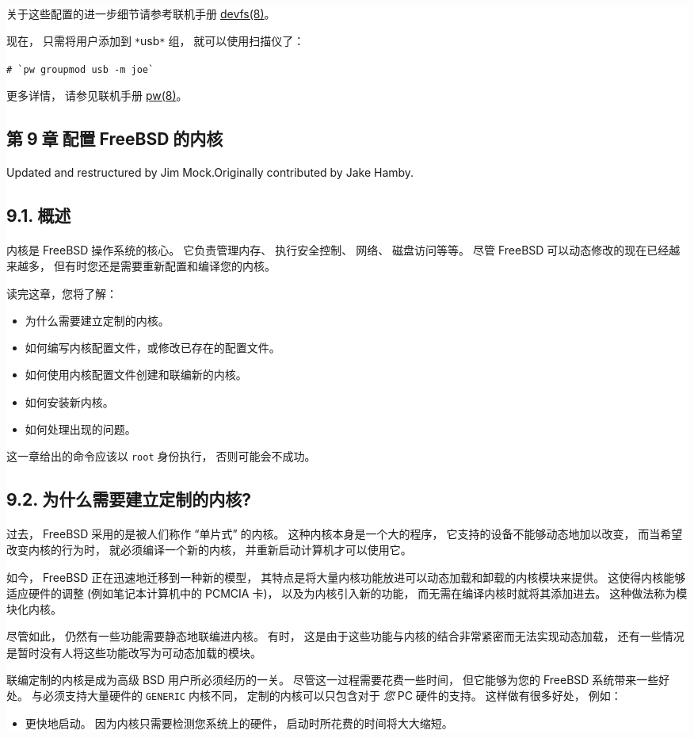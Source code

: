 关于这些配置的进一步细节请参考联机手册 [devfs(8)](http://www.FreeBSD.org/cgi/man.cgi?query=devfs&sektion=8&manpath=freebsd-release-ports)。

现在， 只需将用户添加到 `*`usb`*` 组， 就可以使用扫描仪了：

```
# `pw groupmod usb -m joe`
```

更多详情， 请参见联机手册 [pw(8)](http://www.FreeBSD.org/cgi/man.cgi?query=pw&sektion=8&manpath=freebsd-release-ports)。

## 第 9 章 配置 FreeBSD 的内核

Updated and restructured by Jim Mock.Originally contributed by Jake Hamby.

## 9.1. 概述

内核是 FreeBSD 操作系统的核心。 它负责管理内存、 执行安全控制、 网络、 磁盘访问等等。 尽管 FreeBSD 可以动态修改的现在已经越来越多， 但有时您还是需要重新配置和编译您的内核。

读完这章，您将了解：

*   为什么需要建立定制的内核。

*   如何编写内核配置文件，或修改已存在的配置文件。

*   如何使用内核配置文件创建和联编新的内核。

*   如何安装新内核。

*   如何处理出现的问题。

这一章给出的命令应该以 `root` 身份执行， 否则可能会不成功。

## 9.2. 为什么需要建立定制的内核?

过去， FreeBSD 采用的是被人们称作 “单片式” 的内核。 这种内核本身是一个大的程序， 它支持的设备不能够动态地加以改变， 而当希望改变内核的行为时， 就必须编译一个新的内核， 并重新启动计算机才可以使用它。

如今， FreeBSD 正在迅速地迁移到一种新的模型， 其特点是将大量内核功能放进可以动态加载和卸载的内核模块来提供。 这使得内核能够适应硬件的调整 (例如笔记本计算机中的 PCMCIA 卡)， 以及为内核引入新的功能， 而无需在编译内核时就将其添加进去。 这种做法称为模块化内核。

尽管如此， 仍然有一些功能需要静态地联编进内核。 有时， 这是由于这些功能与内核的结合非常紧密而无法实现动态加载， 还有一些情况是暂时没有人将这些功能改写为可动态加载的模块。

联编定制的内核是成为高级 BSD 用户所必须经历的一关。 尽管这一过程需要花费一些时间， 但它能够为您的 FreeBSD 系统带来一些好处。 与必须支持大量硬件的 `GENERIC` 内核不同， 定制的内核可以只包含对于 *您* PC 硬件的支持。 这样做有很多好处， 例如：

*   更快地启动。 因为内核只需要检测您系统上的硬件， 启动时所花费的时间将大大缩短。

